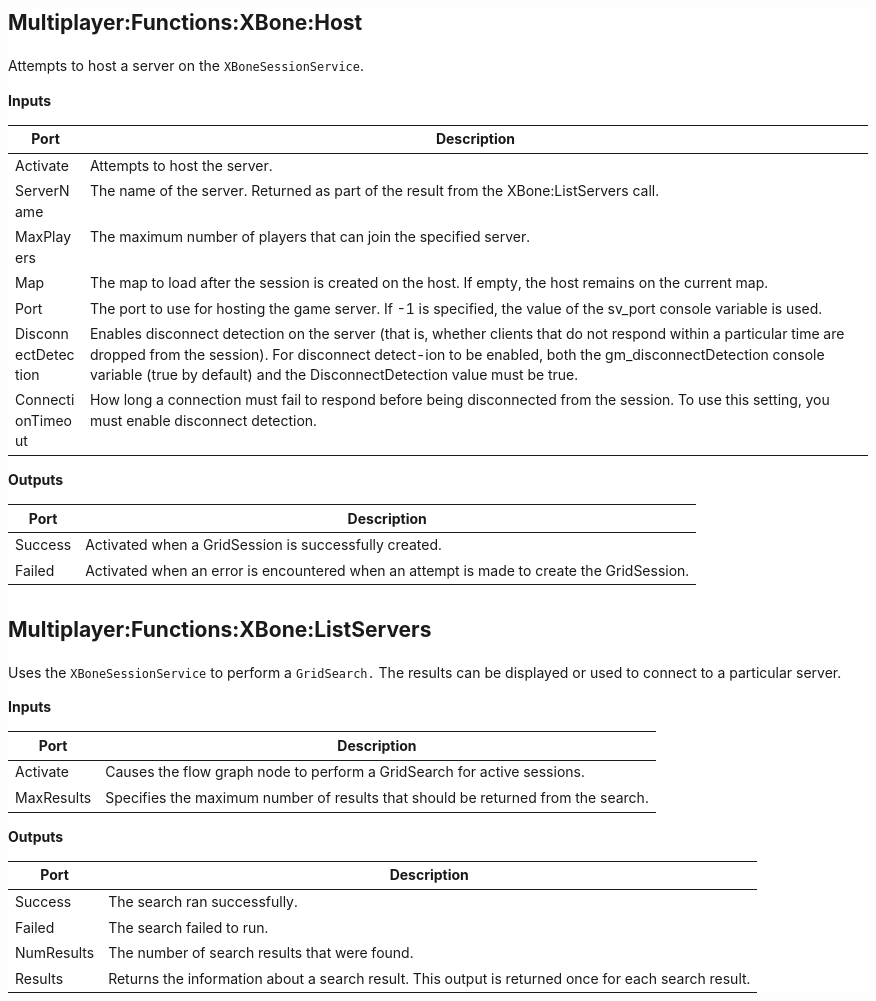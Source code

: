 ## Multiplayer:Functions:XBone:Host<a name="gems-system-gem-multiplayer-flow-graph-nodes-multiplayerfunctionsxbonehost"></a>

Attempts to host a server on the `XBoneSessionService`\.


**Inputs**  

| Port | Description | 
| --- | --- | 
| Activate  | Attempts to host the server\. | 
| ServerName  | The name of the server\. Returned as part of the result from the XBone:ListServers call\. | 
| MaxPlayers  | The maximum number of players that can join the specified server\. | 
| Map  | The map to load after the session is created on the host\. If empty, the host remains on the current map\. | 
| Port  | The port to use for hosting the game server\. If \-1 is specified, the value of the sv\_port console variable is used\. | 
| DisconnectDetection  | Enables disconnect detection on the server \(that is, whether clients that do not respond within a particular time are dropped from the session\)\. For disconnect detect\-ion to be enabled, both the gm\_disconnectDetection console variable \(true by default\) and the DisconnectDetection value must be true\. | 
| ConnectionTimeout  | How long a connection must fail to respond before being disconnected from the session\. To use this setting, you must enable disconnect detection\. | 


**Outputs**  

| Port | Description | 
| --- | --- | 
| Success  | Activated when a GridSession is successfully created\. | 
| Failed  | Activated when an error is encountered when an attempt is made to create the GridSession\. | 

## Multiplayer:Functions:XBone:ListServers<a name="gems-system-gem-multiplayer-flow-graph-nodes-multiplayerfunctionsxbonelistservers"></a>

Uses the `XBoneSessionService` to perform a `GridSearch.` The results can be displayed or used to connect to a particular server\.


**Inputs**  

| Port | Description | 
| --- | --- | 
| Activate  | Causes the flow graph node to perform a GridSearch for active sessions\. | 
| MaxResults  | Specifies the maximum number of results that should be returned from the search\. | 


**Outputs**  

| Port | Description | 
| --- | --- | 
| Success  | The search ran successfully\. | 
| Failed  | The search failed to run\. | 
| NumResults  | The number of search results that were found\. | 
| Results  | Returns the information about a search result\. This output is returned once for each search result\. | 
